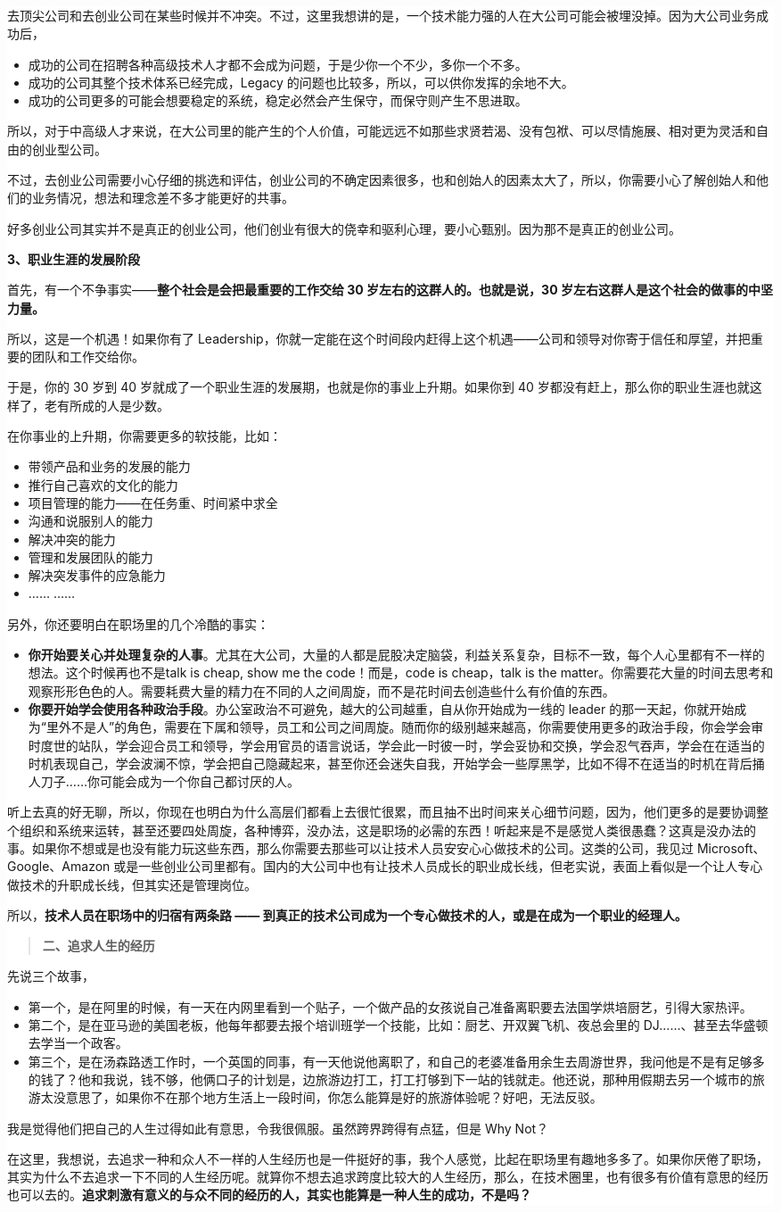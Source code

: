 去顶尖公司和去创业公司在某些时候并不冲突。不过，这里我想讲的是，一个技术能力强的人在大公司可能会被埋没掉。因为大公司业务成功后，

 - 成功的公司在招聘各种高级技术人才都不会成为问题，于是少你一个不少，多你一个不多。
 - 成功的公司其整个技术体系已经完成，Legacy 的问题也比较多，所以，可以供你发挥的余地不大。
 - 成功的公司更多的可能会想要稳定的系统，稳定必然会产生保守，而保守则产生不思进取。

所以，对于中高级人才来说，在大公司里的能产生的个人价值，可能远远不如那些求贤若渴、没有包袱、可以尽情施展、相对更为灵活和自由的创业型公司。

不过，去创业公司需要小心仔细的挑选和评估，创业公司的不确定因素很多，也和创始人的因素太大了，所以，你需要小心了解创始人和他们的业务情况，想法和理念差不多才能更好的共事。

好多创业公司其实并不是真正的创业公司，他们创业有很大的侥幸和驱利心理，要小心甄别。因为那不是真正的创业公司。

**3、职业生涯的发展阶段**

首先，有一个不争事实——**整个社会是会把最重要的工作交给 30 岁左右的这群人的。也就是说，30 岁左右这群人是这个社会的做事的中坚力量。**

所以，这是一个机遇！如果你有了 Leadership，你就一定能在这个时间段内赶得上这个机遇——公司和领导对你寄于信任和厚望，并把重要的团队和工作交给你。

于是，你的 30 岁到 40 岁就成了一个职业生涯的发展期，也就是你的事业上升期。如果你到 40 岁都没有赶上，那么你的职业生涯也就这样了，老有所成的人是少数。

在你事业的上升期，你需要更多的软技能，比如：

 - 带领产品和业务的发展的能力
 - 推行自己喜欢的文化的能力
 - 项目管理的能力——在任务重、时间紧中求全
 - 沟通和说服别人的能力
 - 解决冲突的能力
 - 管理和发展团队的能力
 - 解决突发事件的应急能力
 - …… ……

另外，你还要明白在职场里的几个冷酷的事实：

 - **你开始要关心并处理复杂的人事**。尤其在大公司，大量的人都是屁股决定脑袋，利益关系复杂，目标不一致，每个人心里都有不一样的想法。这个时候再也不是talk is cheap, show me the code！而是，code is cheap，talk is the matter。你需要花大量的时间去思考和观察形形色色的人。需要耗费大量的精力在不同的人之间周旋，而不是花时间去创造些什么有价值的东西。
 - **你要开始学会使用各种政治手段**。办公室政治不可避免，越大的公司越重，自从你开始成为一线的 leader 的那一天起，你就开始成为“里外不是人”的角色，需要在下属和领导，员工和公司之间周旋。随而你的级别越来越高，你需要使用更多的政治手段，你会学会审时度世的站队，学会迎合员工和领导，学会用官员的语言说话，学会此一时彼一时，学会妥协和交换，学会忍气吞声，学会在在适当的时机表现自己，学会波澜不惊，学会把自己隐藏起来，甚至你还会迷失自我，开始学会一些厚黑学，比如不得不在适当的时机在背后捅人刀子……你可能会成为一个你自己都讨厌的人。

听上去真的好无聊，所以，你现在也明白为什么高层们都看上去很忙很累，而且抽不出时间来关心细节问题，因为，他们更多的是要协调整个组织和系统来运转，甚至还要四处周旋，各种博弈，没办法，这是职场的必需的东西！听起来是不是感觉人类很愚蠢？这真是没办法的事。如果你不想或是也没有能力玩这些东西，那么你需要去那些可以让技术人员安安心心做技术的公司。这类的公司，我见过 Microsoft、Google、Amazon 或是一些创业公司里都有。国内的大公司中也有让技术人员成长的职业成长线，但老实说，表面上看似是一个让人专心做技术的升职成长线，但其实还是管理岗位。

所以，**技术人员在职场中的归宿有两条路 —— 到真正的技术公司成为一个专心做技术的人，或是在成为一个职业的经理人。**

 

>**二、追求人生的经历**

先说三个故事，

 - 第一个，是在阿里的时候，有一天在内网里看到一个贴子，一个做产品的女孩说自己准备离职要去法国学烘培厨艺，引得大家热评。
 - 第二个，是在亚马逊的美国老板，他每年都要去报个培训班学一个技能，比如：厨艺、开双翼飞机、夜总会里的 DJ……、甚至去华盛顿去学当一个政客。
 - 第三个，是在汤森路透工作时，一个英国的同事，有一天他说他离职了，和自己的老婆准备用余生去周游世界，我问他是不是有足够多的钱了？他和我说，钱不够，他俩口子的计划是，边旅游边打工，打工打够到下一站的钱就走。他还说，那种用假期去另一个城市的旅游太没意思了，如果你不在那个地方生活上一段时间，你怎么能算是好的旅游体验呢？好吧，无法反驳。

我是觉得他们把自己的人生过得如此有意思，令我很佩服。虽然跨界跨得有点猛，但是 Why Not？

在这里，我想说，去追求一种和众人不一样的人生经历也是一件挺好的事，我个人感觉，比起在职场里有趣地多多了。如果你厌倦了职场，其实为什么不去追求一下不同的人生经历呢。就算你不想去追求跨度比较大的人生经历，那么，在技术圈里，也有很多有价值有意思的经历也可以去的。**追求刺激有意义的与众不同的经历的人，其实也能算是一种人生的成功，不是吗？**
